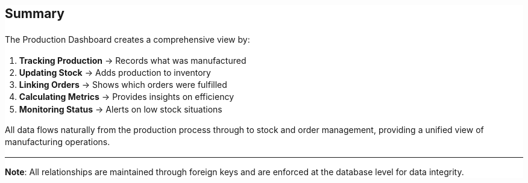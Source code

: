 ## Summary

The Production Dashboard creates a comprehensive view by:

1. **Tracking Production** → Records what was manufactured
2. **Updating Stock** → Adds production to inventory
3. **Linking Orders** → Shows which orders were fulfilled
4. **Calculating Metrics** → Provides insights on efficiency
5. **Monitoring Status** → Alerts on low stock situations

All data flows naturally from the production process through to stock and order management, providing a unified view of manufacturing operations.

---

**Note**: All relationships are maintained through foreign keys and are enforced at the database level for data integrity.
